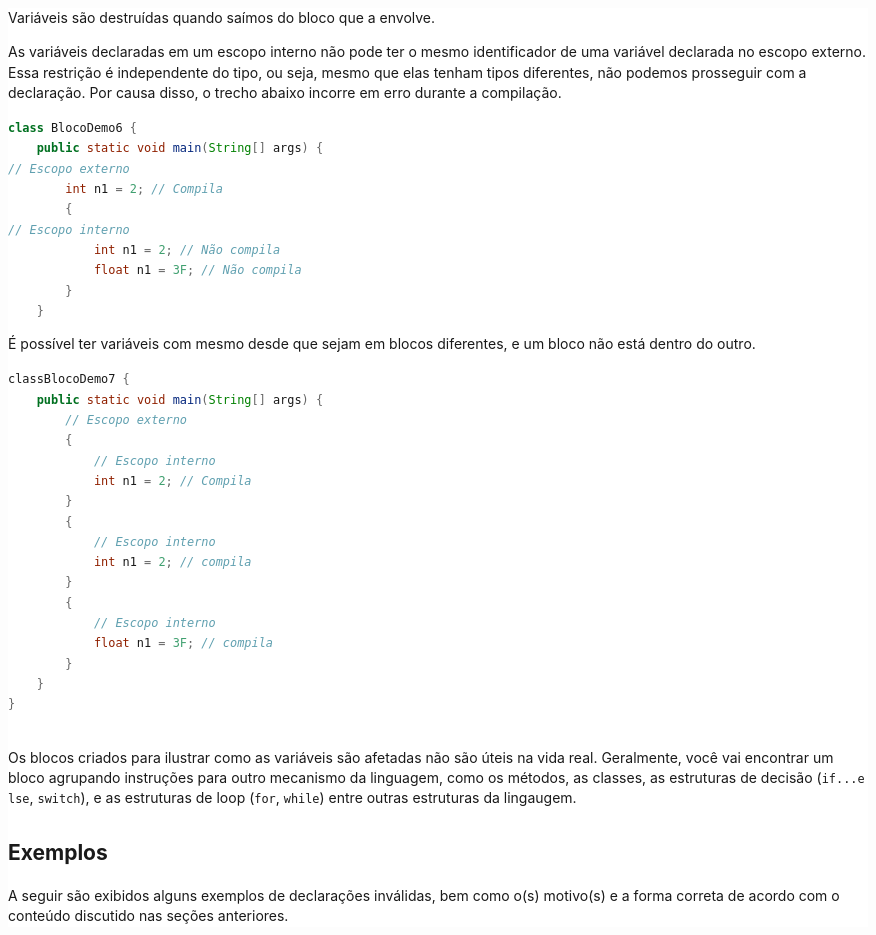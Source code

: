 Variáveis são destruídas quando saímos do bloco que a envolve.

As variáveis declaradas em um escopo interno não pode ter o mesmo identificador de uma variável declarada no escopo externo. Essa restrição é independente do tipo, ou seja, mesmo que elas tenham tipos diferentes, não podemos prosseguir com a declaração. Por causa disso, o trecho abaixo incorre em erro durante a compilação.

```java
class BlocoDemo6 {
    public static void main(String[] args) {
// Escopo externo
        int n1 = 2; // Compila
        {
// Escopo interno
            int n1 = 2; // Não compila
            float n1 = 3F; // Não compila
        }
    }
```

É possível ter variáveis com mesmo desde que sejam em blocos diferentes, e um bloco não está dentro do outro.

```java
classBlocoDemo7 {
    public static void main(String[] args) {
        // Escopo externo
        {
            // Escopo interno
            int n1 = 2; // Compila
        }
        {
            // Escopo interno
            int n1 = 2; // compila
        }
        {
            // Escopo interno
            float n1 = 3F; // compila
        }
    }
}
 
```

Os blocos criados para ilustrar como as variáveis são afetadas não são úteis na vida real. Geralmente, você vai encontrar um bloco agrupando instruções para outro mecanismo da linguagem, como os métodos, as classes, as estruturas de decisão (`if...else`, `switch`), e as estruturas de loop (`for`, `while`) entre outras estruturas da lingaugem.

## Exemplos

A seguir são exibidos alguns exemplos de declarações inválidas, bem como o(s) motivo(s) e a forma correta de acordo com o conteúdo discutido nas seções anteriores.
